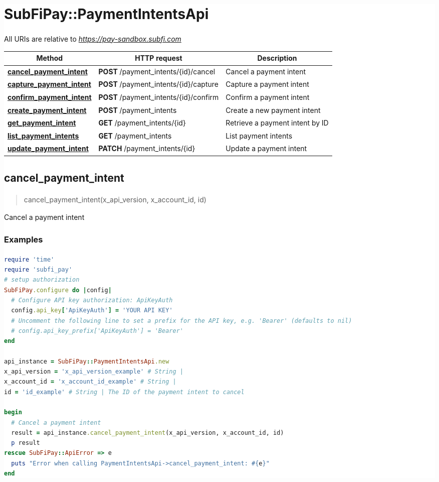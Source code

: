 # SubFiPay::PaymentIntentsApi

All URIs are relative to *https://pay-sandbox.subfi.com*

| Method | HTTP request | Description |
| ------ | ------------ | ----------- |
| [**cancel_payment_intent**](PaymentIntentsApi.md#cancel_payment_intent) | **POST** /payment_intents/{id}/cancel | Cancel a payment intent |
| [**capture_payment_intent**](PaymentIntentsApi.md#capture_payment_intent) | **POST** /payment_intents/{id}/capture | Capture a payment intent |
| [**confirm_payment_intent**](PaymentIntentsApi.md#confirm_payment_intent) | **POST** /payment_intents/{id}/confirm | Confirm a payment intent |
| [**create_payment_intent**](PaymentIntentsApi.md#create_payment_intent) | **POST** /payment_intents | Create a new payment intent |
| [**get_payment_intent**](PaymentIntentsApi.md#get_payment_intent) | **GET** /payment_intents/{id} | Retrieve a payment intent by ID |
| [**list_payment_intents**](PaymentIntentsApi.md#list_payment_intents) | **GET** /payment_intents | List payment intents |
| [**update_payment_intent**](PaymentIntentsApi.md#update_payment_intent) | **PATCH** /payment_intents/{id} | Update a payment intent |


## cancel_payment_intent

> <PaymentIntentResponse> cancel_payment_intent(x_api_version, x_account_id, id)

Cancel a payment intent

### Examples

```ruby
require 'time'
require 'subfi_pay'
# setup authorization
SubFiPay.configure do |config|
  # Configure API key authorization: ApiKeyAuth
  config.api_key['ApiKeyAuth'] = 'YOUR API KEY'
  # Uncomment the following line to set a prefix for the API key, e.g. 'Bearer' (defaults to nil)
  # config.api_key_prefix['ApiKeyAuth'] = 'Bearer'
end

api_instance = SubFiPay::PaymentIntentsApi.new
x_api_version = 'x_api_version_example' # String | 
x_account_id = 'x_account_id_example' # String | 
id = 'id_example' # String | The ID of the payment intent to cancel

begin
  # Cancel a payment intent
  result = api_instance.cancel_payment_intent(x_api_version, x_account_id, id)
  p result
rescue SubFiPay::ApiError => e
  puts "Error when calling PaymentIntentsApi->cancel_payment_intent: #{e}"
end
```
